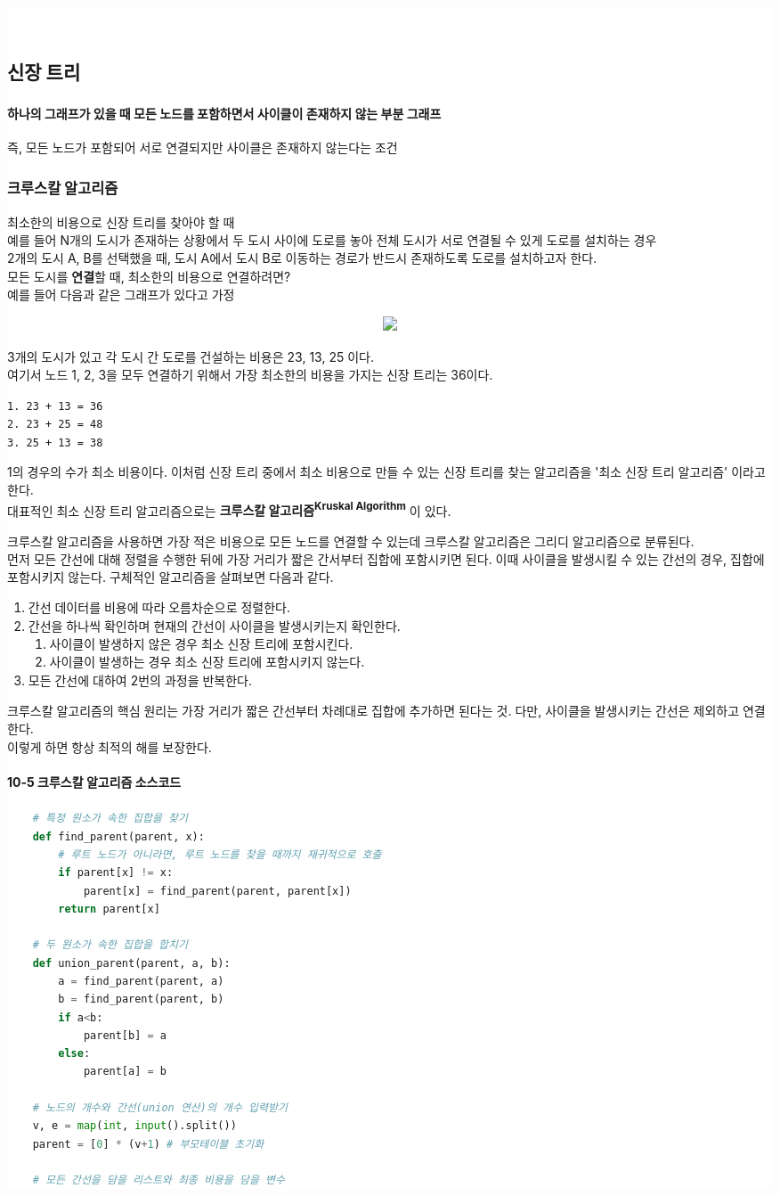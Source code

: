 <br>

#

## 신장 트리
#### 하나의 그래프가 있을 때 모든 노드를 포함하면서 사이클이 존재하지 않는 부분 그래프

즉, 모든 노드가 포함되어 서로 연결되지만 사이클은 존재하지 않는다는 조건    


### 크루스칼 알고리즘

최소한의 비용으로 신장 트리를 찾아야 할 때  
예를 들어 N개의 도시가 존재하는 상황에서 두 도시 사이에 도로를 놓아 전체 도시가 서로 연결될 수 있게 도로를 설치하는 경우    
2개의 도시 A, B를 선택했을 때, 도시 A에서 도시 B로 이동하는 경로가 반드시 존재하도록 도로를 설치하고자 한다.    
모든 도시를 **연결**할 때, 최소한의 비용으로 연결하려면?    
예를 들어 다음과 같은 그래프가 있다고 가정

<p align="center"><img src="https://user-images.githubusercontent.com/89768234/218674748-e5351e5f-2c7e-430a-9c79-ba528e4a0cfe.png" height="30%"></p>

3개의 도시가 있고 각 도시 간 도로를 건설하는 비용은 23, 13, 25 이다.    
여기서 노드 1, 2, 3을 모두 연결하기 위해서 가장 최소한의 비용을 가지는 신장 트리는 36이다.      
    
    1. 23 + 13 = 36
    2. 23 + 25 = 48 
    3. 25 + 13 = 38

1의 경우의 수가 최소 비용이다. 이처럼 신장 트리 중에서 최소 비용으로 만들 수 있는 신장 트리를 찾는 알고리즘을 '최소 신장 트리 알고리즘' 이라고 한다.    
대표적인 최소 신장 트리 알고리즘으로는 **크루스칼 알고리즘<sup>Kruskal Algorithm</sup>** 이 있다.   

크루스칼 알고리즘을 사용하면 가장 적은 비용으로 모든 노드를 연결할 수 있는데 크루스칼 알고리즘은 그리디 알고리즘으로 분류된다.      
먼저 모든 간선에 대해 정렬을 수행한 뒤에 가장 거리가 짧은 간서부터 집합에 포함시키면 된다. 이때 사이클을 발생시킬 수 있는 간선의 경우, 집합에 포함시키지 않는다. 구체적인 알고리즘을 살펴보면 다음과 같다.

1. 간선 데이터를 비용에 따라 오름차순으로 정렬한다.
2. 간선을 하나씩 확인하며 현재의 간선이 사이클을 발생시키는지 확인한다.
    1. 사이클이 발생하지 않은 경우 최소 신장 트리에 포함시킨다.
    2. 사이클이 발생하는 경우 최소 신장 트리에 포함시키지 않는다.
3. 모든 간선에 대하여 2번의 과정을 반복한다.

크루스칼 알고리즘의 핵심 원리는 가장 거리가 짧은 간선부터 차례대로 집합에 추가하면 된다는 것. 다만, 사이클을 발생시키는 간선은 제외하고 연결한다.     
이렇게 하면 항상 최적의 해를 보장한다.

#### 10-5 크루스칼 알고리즘 소스코드

```python
    # 특정 원소가 속한 집합을 찾기
    def find_parent(parent, x):
        # 루트 노드가 아니라면, 루트 노드를 찾을 때까지 재귀적으로 호출
        if parent[x] != x:
            parent[x] = find_parent(parent, parent[x])
        return parent[x]

    # 두 원소가 속한 집합을 합치기
    def union_parent(parent, a, b):
        a = find_parent(parent, a)
        b = find_parent(parent, b)
        if a<b:
            parent[b] = a
        else:
            parent[a] = b
    
    # 노드의 개수와 간선(union 연산)의 개수 입력받기
    v, e = map(int, input().split())
    parent = [0] * (v+1) # 부모테이블 초기화

    # 모든 간선을 담을 리스트와 최종 비용을 담을 변수
```